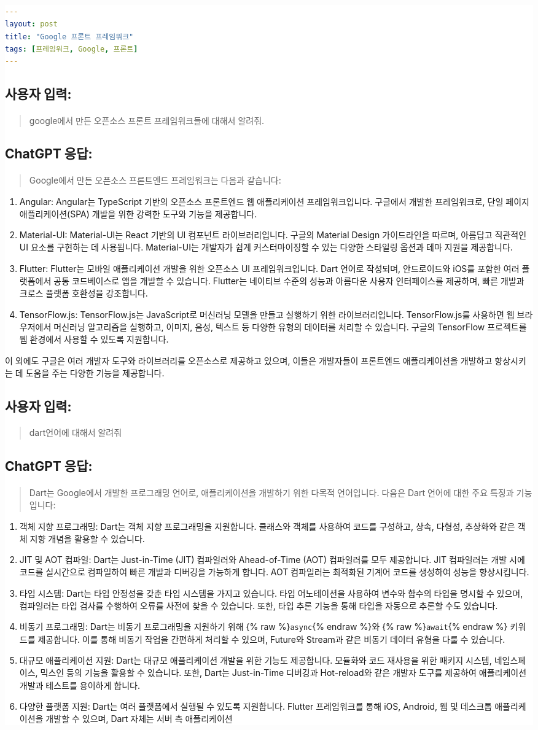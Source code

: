 ```yaml
---
layout: post
title: "Google 프론트 프레임워크"
tags: [프레임워크, Google, 프론트]
---
```


## 사용자 입력:
> google에서 만든 오픈소스 프론트 프레임워크들에 대해서 알려줘.

## ChatGPT 응답:
> Google에서 만든 오픈소스 프론트엔드 프레임워크는 다음과 같습니다:

1. Angular: Angular는 TypeScript 기반의 오픈소스 프론트엔드 웹 애플리케이션 프레임워크입니다. 구글에서 개발한 프레임워크로, 단일 페이지 애플리케이션(SPA) 개발을 위한 강력한 도구와 기능을 제공합니다.

2. Material-UI: Material-UI는 React 기반의 UI 컴포넌트 라이브러리입니다. 구글의 Material Design 가이드라인을 따르며, 아름답고 직관적인 UI 요소를 구현하는 데 사용됩니다. Material-UI는 개발자가 쉽게 커스터마이징할 수 있는 다양한 스타일링 옵션과 테마 지원을 제공합니다.

3. Flutter: Flutter는 모바일 애플리케이션 개발을 위한 오픈소스 UI 프레임워크입니다. Dart 언어로 작성되며, 안드로이드와 iOS를 포함한 여러 플랫폼에서 공통 코드베이스로 앱을 개발할 수 있습니다. Flutter는 네이티브 수준의 성능과 아름다운 사용자 인터페이스를 제공하며, 빠른 개발과 크로스 플랫폼 호환성을 강조합니다.

4. TensorFlow.js: TensorFlow.js는 JavaScript로 머신러닝 모델을 만들고 실행하기 위한 라이브러리입니다. TensorFlow.js를 사용하면 웹 브라우저에서 머신러닝 알고리즘을 실행하고, 이미지, 음성, 텍스트 등 다양한 유형의 데이터를 처리할 수 있습니다. 구글의 TensorFlow 프로젝트를 웹 환경에서 사용할 수 있도록 지원합니다.

이 외에도 구글은 여러 개발자 도구와 라이브러리를 오픈소스로 제공하고 있으며, 이들은 개발자들이 프론트엔드 애플리케이션을 개발하고 향상시키는 데 도움을 주는 다양한 기능을 제공합니다.

## 사용자 입력:
> dart언어에 대해서 알려줘

## ChatGPT 응답:
> Dart는 Google에서 개발한 프로그래밍 언어로, 애플리케이션을 개발하기 위한 다목적 언어입니다. 다음은 Dart 언어에 대한 주요 특징과 기능입니다:

1. 객체 지향 프로그래밍: Dart는 객체 지향 프로그래밍을 지원합니다. 클래스와 객체를 사용하여 코드를 구성하고, 상속, 다형성, 추상화와 같은 객체 지향 개념을 활용할 수 있습니다.

2. JIT 및 AOT 컴파일: Dart는 Just-in-Time (JIT) 컴파일러와 Ahead-of-Time (AOT) 컴파일러를 모두 제공합니다. JIT 컴파일러는 개발 시에 코드를 실시간으로 컴파일하여 빠른 개발과 디버깅을 가능하게 합니다. AOT 컴파일러는 최적화된 기계어 코드를 생성하여 성능을 향상시킵니다.

3. 타입 시스템: Dart는 타입 안정성을 갖춘 타입 시스템을 가지고 있습니다. 타입 어노테이션을 사용하여 변수와 함수의 타입을 명시할 수 있으며, 컴파일러는 타입 검사를 수행하여 오류를 사전에 찾을 수 있습니다. 또한, 타입 추론 기능을 통해 타입을 자동으로 추론할 수도 있습니다.

4. 비동기 프로그래밍: Dart는 비동기 프로그래밍을 지원하기 위해 {% raw %}`async`{% endraw %}와 {% raw %}`await`{% endraw %} 키워드를 제공합니다. 이를 통해 비동기 작업을 간편하게 처리할 수 있으며, Future와 Stream과 같은 비동기 데이터 유형을 다룰 수 있습니다.

5. 대규모 애플리케이션 지원: Dart는 대규모 애플리케이션 개발을 위한 기능도 제공합니다. 모듈화와 코드 재사용을 위한 패키지 시스템, 네임스페이스, 믹스인 등의 기능을 활용할 수 있습니다. 또한, Dart는 Just-in-Time 디버깅과 Hot-reload와 같은 개발자 도구를 제공하여 애플리케이션 개발과 테스트를 용이하게 합니다.

6. 다양한 플랫폼 지원: Dart는 여러 플랫폼에서 실행될 수 있도록 지원합니다. Flutter 프레임워크를 통해 iOS, Android, 웹 및 데스크톱 애플리케이션을 개발할 수 있으며, Dart 자체는 서버 측 애플리케이션
